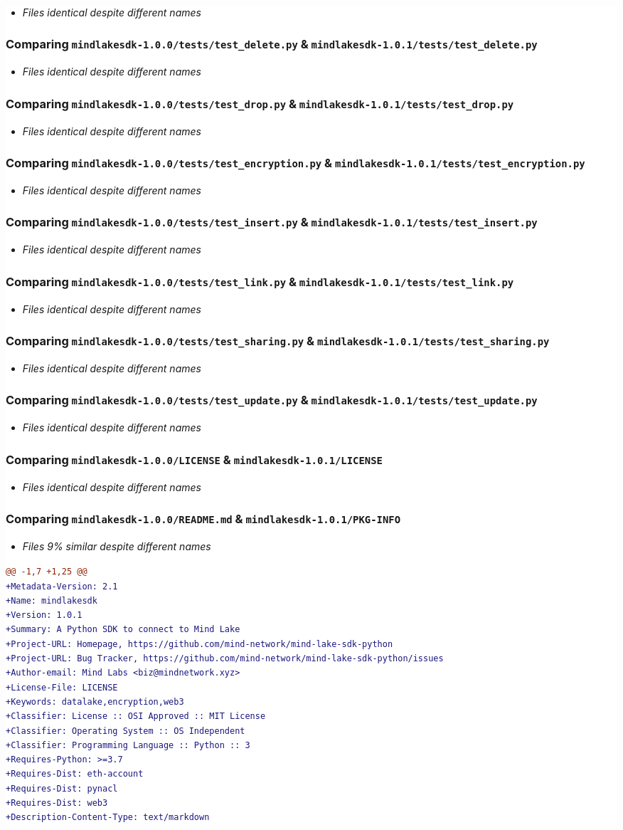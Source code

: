  * *Files identical despite different names*

### Comparing `mindlakesdk-1.0.0/tests/test_delete.py` & `mindlakesdk-1.0.1/tests/test_delete.py`

 * *Files identical despite different names*

### Comparing `mindlakesdk-1.0.0/tests/test_drop.py` & `mindlakesdk-1.0.1/tests/test_drop.py`

 * *Files identical despite different names*

### Comparing `mindlakesdk-1.0.0/tests/test_encryption.py` & `mindlakesdk-1.0.1/tests/test_encryption.py`

 * *Files identical despite different names*

### Comparing `mindlakesdk-1.0.0/tests/test_insert.py` & `mindlakesdk-1.0.1/tests/test_insert.py`

 * *Files identical despite different names*

### Comparing `mindlakesdk-1.0.0/tests/test_link.py` & `mindlakesdk-1.0.1/tests/test_link.py`

 * *Files identical despite different names*

### Comparing `mindlakesdk-1.0.0/tests/test_sharing.py` & `mindlakesdk-1.0.1/tests/test_sharing.py`

 * *Files identical despite different names*

### Comparing `mindlakesdk-1.0.0/tests/test_update.py` & `mindlakesdk-1.0.1/tests/test_update.py`

 * *Files identical despite different names*

### Comparing `mindlakesdk-1.0.0/LICENSE` & `mindlakesdk-1.0.1/LICENSE`

 * *Files identical despite different names*

### Comparing `mindlakesdk-1.0.0/README.md` & `mindlakesdk-1.0.1/PKG-INFO`

 * *Files 9% similar despite different names*

```diff
@@ -1,7 +1,25 @@
+Metadata-Version: 2.1
+Name: mindlakesdk
+Version: 1.0.1
+Summary: A Python SDK to connect to Mind Lake
+Project-URL: Homepage, https://github.com/mind-network/mind-lake-sdk-python
+Project-URL: Bug Tracker, https://github.com/mind-network/mind-lake-sdk-python/issues
+Author-email: Mind Labs <biz@mindnetwork.xyz>
+License-File: LICENSE
+Keywords: datalake,encryption,web3
+Classifier: License :: OSI Approved :: MIT License
+Classifier: Operating System :: OS Independent
+Classifier: Programming Language :: Python :: 3
+Requires-Python: >=3.7
+Requires-Dist: eth-account
+Requires-Dist: pynacl
+Requires-Dist: web3
+Description-Content-Type: text/markdown
```